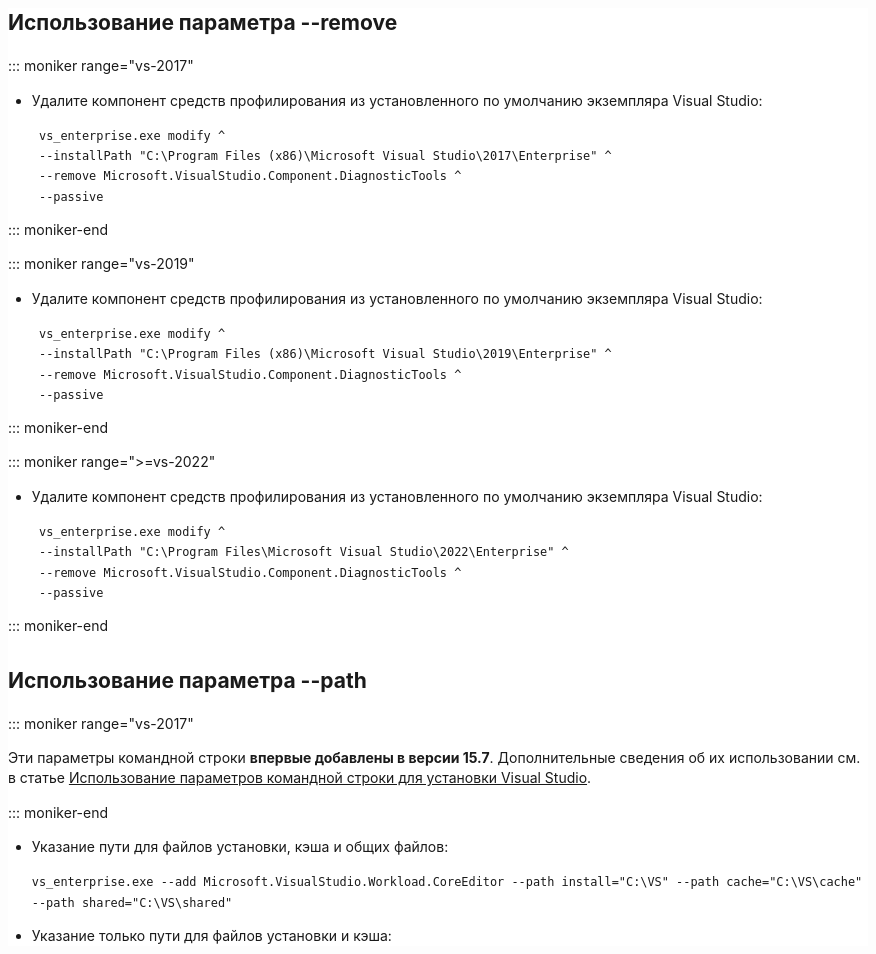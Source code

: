 ## <a name="using---remove"></a>Использование параметра --remove

::: moniker range="vs-2017"

* Удалите компонент средств профилирования из установленного по умолчанию экземпляра Visual Studio:

  ```shell
   vs_enterprise.exe modify ^
   --installPath "C:\Program Files (x86)\Microsoft Visual Studio\2017\Enterprise" ^
   --remove Microsoft.VisualStudio.Component.DiagnosticTools ^
   --passive
  ```

::: moniker-end

::: moniker range="vs-2019"

* Удалите компонент средств профилирования из установленного по умолчанию экземпляра Visual Studio:

  ```shell
   vs_enterprise.exe modify ^
   --installPath "C:\Program Files (x86)\Microsoft Visual Studio\2019\Enterprise" ^
   --remove Microsoft.VisualStudio.Component.DiagnosticTools ^
   --passive
  ```

::: moniker-end

::: moniker range=">=vs-2022"

* Удалите компонент средств профилирования из установленного по умолчанию экземпляра Visual Studio:

  ```shell
   vs_enterprise.exe modify ^
   --installPath "C:\Program Files\Microsoft Visual Studio\2022\Enterprise" ^
   --remove Microsoft.VisualStudio.Component.DiagnosticTools ^
   --passive
  ```

::: moniker-end

## <a name="using---path"></a>Использование параметра --path

::: moniker range="vs-2017"

Эти параметры командной строки **впервые добавлены в версии 15.7**. Дополнительные сведения об их использовании см. в статье [Использование параметров командной строки для установки Visual Studio](use-command-line-parameters-to-install-visual-studio.md).

::: moniker-end

* Указание пути для файлов установки, кэша и общих файлов:

  `vs_enterprise.exe --add Microsoft.VisualStudio.Workload.CoreEditor --path install="C:\VS" --path cache="C:\VS\cache" --path shared="C:\VS\shared"`

* Указание только пути для файлов установки и кэша:
